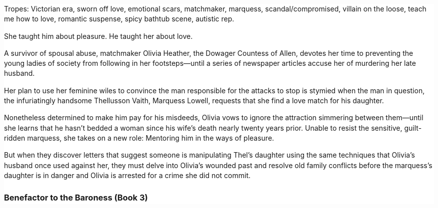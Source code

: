 Tropes: Victorian era, sworn off love, emotional scars, matchmaker, marquess, scandal/compromised, villain on the loose, teach me how to love, romantic suspense, spicy bathtub scene, autistic rep.

She taught him about pleasure. He taught her about love.

A survivor of spousal abuse, matchmaker Olivia Heather, the Dowager Countess of Allen, devotes her time to preventing the young ladies of society from following in her footsteps—until a series of newspaper articles accuse her of murdering her late husband.

Her plan to use her feminine wiles to convince the man responsible for the attacks to stop is stymied when the man in question, the infuriatingly handsome Thellusson Vaith, Marquess Lowell, requests that she find a love match for his daughter.

Nonetheless determined to make him pay for his misdeeds, Olivia vows to ignore the attraction simmering between them—until she learns that he hasn’t bedded a woman since his wife’s death nearly twenty years prior. Unable to resist the sensitive, guilt-ridden marquess, she takes on a new role: Mentoring him in the ways of pleasure.

But when they discover letters that suggest someone is manipulating Thel’s daughter using the same techniques that Olivia’s husband once used against her, they must delve into Olivia’s wounded past and resolve old family conflicts before the marquess’s daughter is in danger and Olivia is arrested for a crime she did not commit.

### Benefactor to the Baroness (Book 3)
